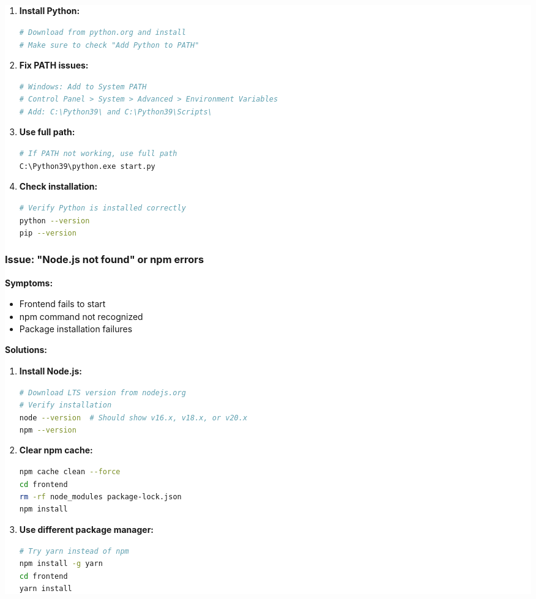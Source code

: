1. **Install Python:**

   ```bash
   # Download from python.org and install
   # Make sure to check "Add Python to PATH"
   ```

2. **Fix PATH issues:**

   ```bash
   # Windows: Add to System PATH
   # Control Panel > System > Advanced > Environment Variables
   # Add: C:\Python39\ and C:\Python39\Scripts\
   ```

3. **Use full path:**

   ```bash
   # If PATH not working, use full path
   C:\Python39\python.exe start.py
   ```

4. **Check installation:**
   ```bash
   # Verify Python is installed correctly
   python --version
   pip --version
   ```

### Issue: "Node.js not found" or npm errors

**Symptoms:**

- Frontend fails to start
- npm command not recognized
- Package installation failures

**Solutions:**

1. **Install Node.js:**

   ```bash
   # Download LTS version from nodejs.org
   # Verify installation
   node --version  # Should show v16.x, v18.x, or v20.x
   npm --version
   ```

2. **Clear npm cache:**

   ```bash
   npm cache clean --force
   cd frontend
   rm -rf node_modules package-lock.json
   npm install
   ```

3. **Use different package manager:**
   ```bash
   # Try yarn instead of npm
   npm install -g yarn
   cd frontend
   yarn install
   ```

